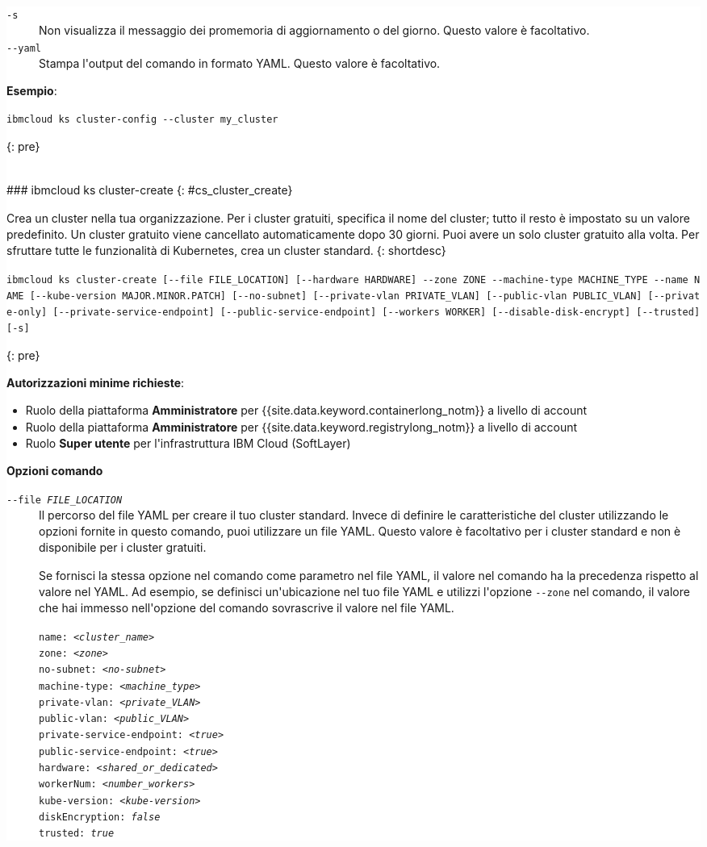 <dt><code>-s</code></dt>
<dd>Non visualizza il messaggio dei promemoria di aggiornamento o del giorno. Questo valore è facoltativo.</dd>

<dt><code>--yaml</code></dt>
<dd>Stampa l'output del comando in formato YAML. Questo valore è facoltativo.</dd>
</dl>

**Esempio**:
```
ibmcloud ks cluster-config --cluster my_cluster
```
{: pre}

</br>
### ibmcloud ks cluster-create
{: #cs_cluster_create}

Crea un cluster nella tua organizzazione. Per i cluster gratuiti, specifica il nome del cluster; tutto il resto è impostato su un valore predefinito. Un cluster gratuito viene cancellato automaticamente dopo 30 giorni. Puoi avere un solo cluster gratuito alla volta. Per sfruttare tutte le funzionalità di Kubernetes, crea un cluster standard.
{: shortdesc}

```
ibmcloud ks cluster-create [--file FILE_LOCATION] [--hardware HARDWARE] --zone ZONE --machine-type MACHINE_TYPE --name NAME [--kube-version MAJOR.MINOR.PATCH] [--no-subnet] [--private-vlan PRIVATE_VLAN] [--public-vlan PUBLIC_VLAN] [--private-only] [--private-service-endpoint] [--public-service-endpoint] [--workers WORKER] [--disable-disk-encrypt] [--trusted] [-s]
```
{: pre}

**Autorizzazioni minime richieste**:
* Ruolo della piattaforma **Amministratore** per {{site.data.keyword.containerlong_notm}} a livello di account
* Ruolo della piattaforma **Amministratore** per {{site.data.keyword.registrylong_notm}} a livello di account
* Ruolo **Super utente** per l'infrastruttura IBM Cloud (SoftLayer)

**Opzioni comando**

<dl>
<dt><code>--file <em>FILE_LOCATION</em></code></dt>

<dd>Il percorso del file YAML per creare il tuo cluster standard. Invece di definire le caratteristiche del cluster utilizzando le opzioni fornite in questo comando, puoi utilizzare un file YAML. Questo valore è facoltativo per i cluster standard e non è disponibile per i cluster gratuiti. <p class="note">Se fornisci la stessa opzione nel comando come parametro nel file YAML, il valore nel comando ha la precedenza rispetto al valore nel YAML. Ad esempio, se definisci un'ubicazione nel tuo file YAML e utilizzi l'opzione <code>--zone</code> nel comando, il valore che hai immesso nell'opzione del comando sovrascrive il valore nel file YAML.</p>
<pre class="codeblock">
<code>name: <em>&lt;cluster_name&gt;</em>
zone: <em>&lt;zone&gt;</em>
no-subnet: <em>&lt;no-subnet&gt;</em>
machine-type: <em>&lt;machine_type&gt;</em>
private-vlan: <em>&lt;private_VLAN&gt;</em>
public-vlan: <em>&lt;public_VLAN&gt;</em>
private-service-endpoint: <em>&lt;true&gt;</em>
public-service-endpoint: <em>&lt;true&gt;</em>
hardware: <em>&lt;shared_or_dedicated&gt;</em>
workerNum: <em>&lt;number_workers&gt;</em>
kube-version: <em>&lt;kube-version&gt;</em>
diskEncryption: <em>false</em>
trusted: <em>true</em>
</code></pre>
</dd>
